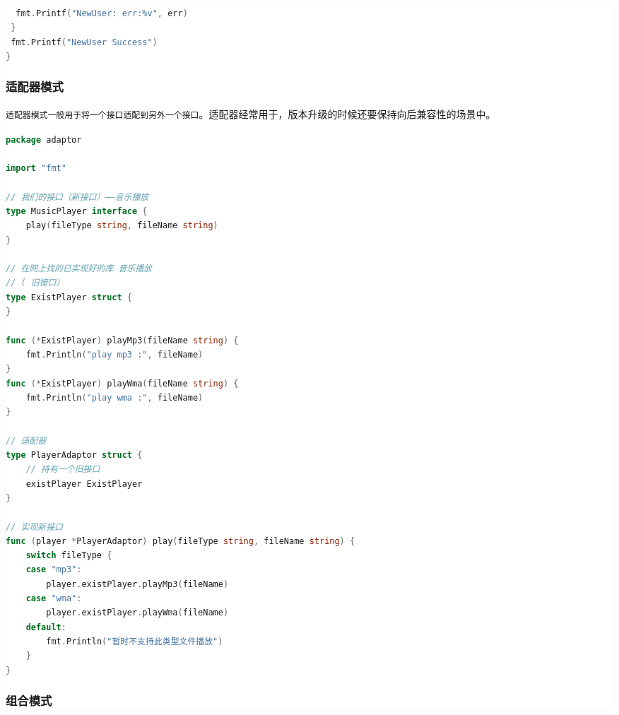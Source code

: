 ```go
  fmt.Printf("NewUser: err:%v", err)
 }
 fmt.Printf("NewUser Success")
}
```

### 适配器模式

`适配器模式一般用于将一个接口适配到另外一个接口`。适配器经常用于，版本升级的时候还要保持向后兼容性的场景中。

```go
package adaptor

import "fmt"

// 我们的接口（新接口）——音乐播放
type MusicPlayer interface {
    play(fileType string, fileName string)
}

// 在网上找的已实现好的库 音乐播放
// ( 旧接口）
type ExistPlayer struct {
}

func (*ExistPlayer) playMp3(fileName string) {
    fmt.Println("play mp3 :", fileName)
}
func (*ExistPlayer) playWma(fileName string) {
    fmt.Println("play wma :", fileName)
}

// 适配器
type PlayerAdaptor struct {
    // 持有一个旧接口
    existPlayer ExistPlayer
}

// 实现新接口
func (player *PlayerAdaptor) play(fileType string, fileName string) {
    switch fileType {
    case "mp3":
        player.existPlayer.playMp3(fileName)
    case "wma":
        player.existPlayer.playWma(fileName)
    default:
        fmt.Println("暂时不支持此类型文件播放")
    }
}
```

### 组合模式
